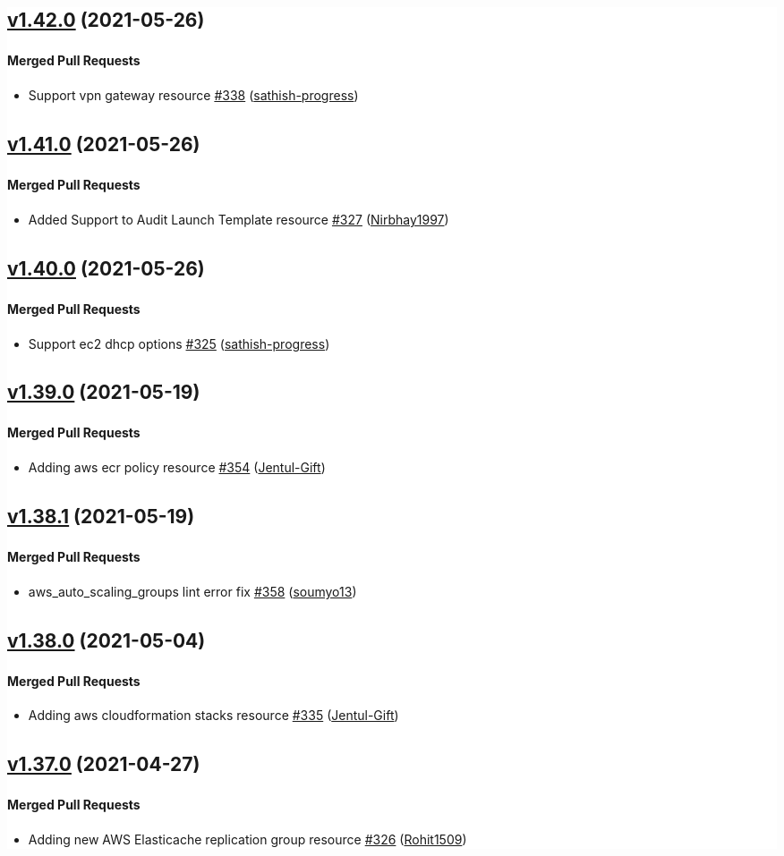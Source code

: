 ## [v1.42.0](https://github.com/inspec/inspec-aws/tree/v1.42.0) (2021-05-26)

#### Merged Pull Requests
- Support vpn gateway resource [#338](https://github.com/inspec/inspec-aws/pull/338) ([sathish-progress](https://github.com/sathish-progress))

## [v1.41.0](https://github.com/inspec/inspec-aws/tree/v1.41.0) (2021-05-26)

#### Merged Pull Requests
- Added Support to Audit Launch Template resource [#327](https://github.com/inspec/inspec-aws/pull/327) ([Nirbhay1997](https://github.com/Nirbhay1997))

## [v1.40.0](https://github.com/inspec/inspec-aws/tree/v1.40.0) (2021-05-26)

#### Merged Pull Requests
- Support ec2 dhcp options [#325](https://github.com/inspec/inspec-aws/pull/325) ([sathish-progress](https://github.com/sathish-progress))

## [v1.39.0](https://github.com/inspec/inspec-aws/tree/v1.39.0) (2021-05-19)

#### Merged Pull Requests
- Adding aws ecr policy resource [#354](https://github.com/inspec/inspec-aws/pull/354) ([Jentul-Gift](https://github.com/Jentul-Gift))

## [v1.38.1](https://github.com/inspec/inspec-aws/tree/v1.38.1) (2021-05-19)

#### Merged Pull Requests
- aws_auto_scaling_groups lint error fix [#358](https://github.com/inspec/inspec-aws/pull/358) ([soumyo13](https://github.com/soumyo13))

## [v1.38.0](https://github.com/inspec/inspec-aws/tree/v1.38.0) (2021-05-04)

#### Merged Pull Requests
- Adding aws cloudformation stacks resource [#335](https://github.com/inspec/inspec-aws/pull/335) ([Jentul-Gift](https://github.com/Jentul-Gift))

## [v1.37.0](https://github.com/inspec/inspec-aws/tree/v1.37.0) (2021-04-27)

#### Merged Pull Requests
- Adding new AWS Elasticache replication group resource [#326](https://github.com/inspec/inspec-aws/pull/326) ([Rohit1509](https://github.com/Rohit1509))
